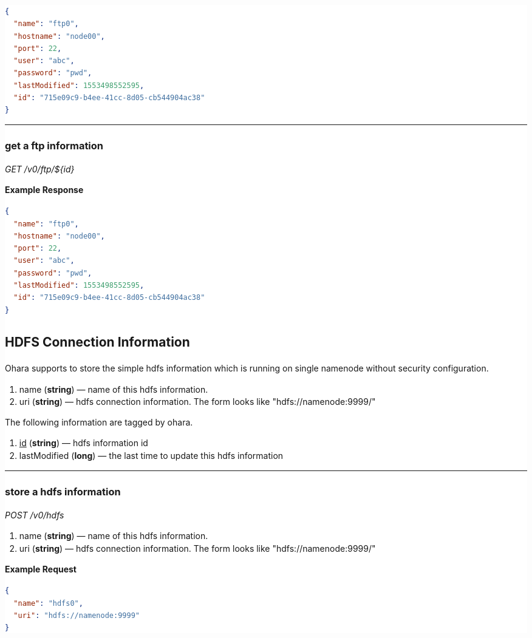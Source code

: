 ```json
{
  "name": "ftp0",
  "hostname": "node00",
  "port": 22,
  "user": "abc",
  "password": "pwd",
  "lastModified": 1553498552595,
  "id": "715e09c9-b4ee-41cc-8d05-cb544904ac38"
}
```
----------
### get a ftp information

*GET /v0/ftp/${id}*

**Example Response**

```json
{
  "name": "ftp0",
  "hostname": "node00",
  "port": 22,
  "user": "abc",
  "password": "pwd",
  "lastModified": 1553498552595,
  "id": "715e09c9-b4ee-41cc-8d05-cb544904ac38"
}
```
## HDFS Connection Information

Ohara supports to store the simple hdfs information which is running on single namenode without security configuration.

1. name (**string**) — name of this hdfs information.
1. uri (**string**) — hdfs connection information. The form looks like "hdfs://namenode:9999/"

The following information are tagged by ohara.

1. [id](#object-id) (**string**) — hdfs information id
1. lastModified (**long**) — the last time to update this hdfs information
----------
### store a hdfs information

*POST /v0/hdfs*

1. name (**string**) — name of this hdfs information.
1. uri (**string**) — hdfs connection information. The form looks like "hdfs://namenode:9999/"

**Example Request**

```json
{
  "name": "hdfs0",
  "uri": "hdfs://namenode:9999"
}
```
